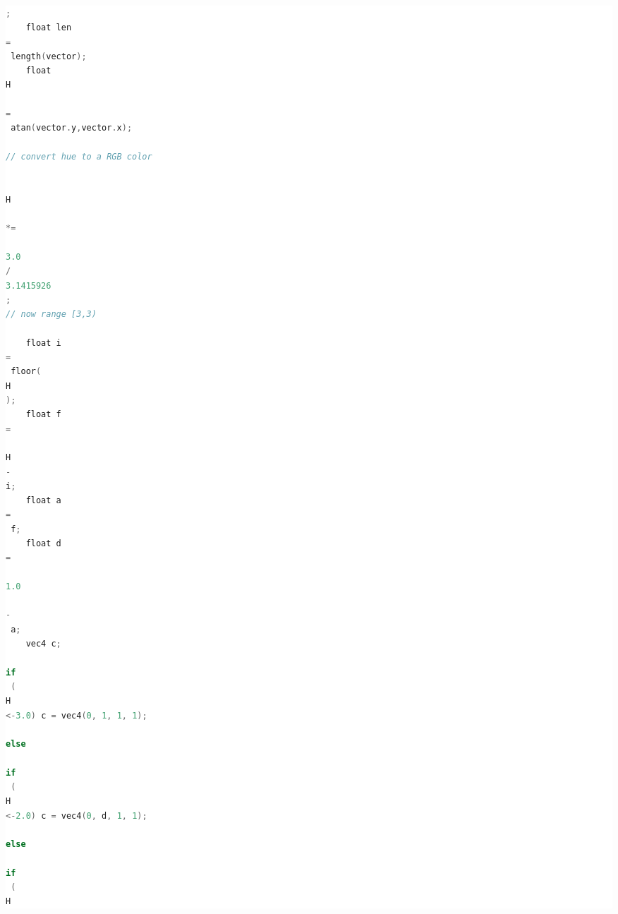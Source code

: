 ```swift
;
	float len 
=
 length(vector);
	float 
H
 
=
 atan(vector.y,vector.x);
	
// convert hue to a RGB color

	
H
 
*=
 
3.0
/
3.1415926
; 
// now range [3,3)

	float i 
=
 floor(
H
);
	float f 
=
 
H
-
i;
	float a 
=
 f;
	float d 
=
 
1.0
 
-
 a;
	vec4 c;
		 
if
 (
H
<-3.0) c = vec4(0, 1, 1, 1);
	
else
 
if
 (
H
<-2.0) c = vec4(0, d, 1, 1);
	
else
 
if
 (
H
```
